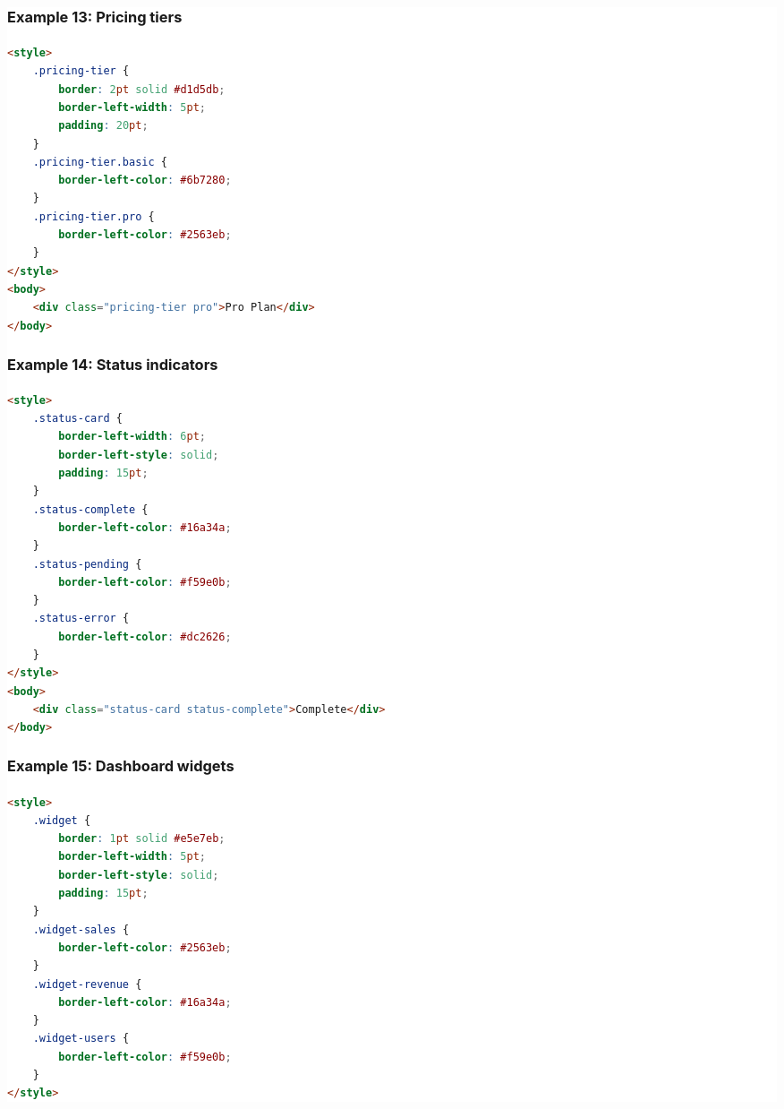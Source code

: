 ### Example 13: Pricing tiers

```html
<style>
    .pricing-tier {
        border: 2pt solid #d1d5db;
        border-left-width: 5pt;
        padding: 20pt;
    }
    .pricing-tier.basic {
        border-left-color: #6b7280;
    }
    .pricing-tier.pro {
        border-left-color: #2563eb;
    }
</style>
<body>
    <div class="pricing-tier pro">Pro Plan</div>
</body>
```

### Example 14: Status indicators

```html
<style>
    .status-card {
        border-left-width: 6pt;
        border-left-style: solid;
        padding: 15pt;
    }
    .status-complete {
        border-left-color: #16a34a;
    }
    .status-pending {
        border-left-color: #f59e0b;
    }
    .status-error {
        border-left-color: #dc2626;
    }
</style>
<body>
    <div class="status-card status-complete">Complete</div>
</body>
```

### Example 15: Dashboard widgets

```html
<style>
    .widget {
        border: 1pt solid #e5e7eb;
        border-left-width: 5pt;
        border-left-style: solid;
        padding: 15pt;
    }
    .widget-sales {
        border-left-color: #2563eb;
    }
    .widget-revenue {
        border-left-color: #16a34a;
    }
    .widget-users {
        border-left-color: #f59e0b;
    }
</style>
```